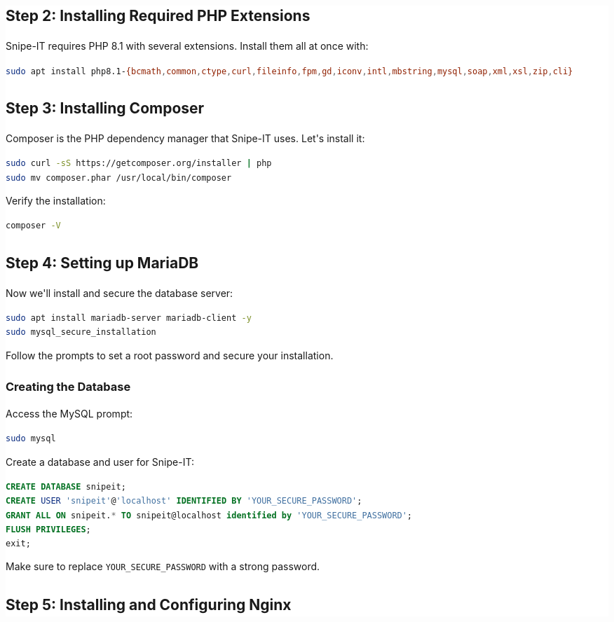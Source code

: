 ## Step 2: Installing Required PHP Extensions

Snipe-IT requires PHP 8.1 with several extensions. Install them all at once with:

```bash
sudo apt install php8.1-{bcmath,common,ctype,curl,fileinfo,fpm,gd,iconv,intl,mbstring,mysql,soap,xml,xsl,zip,cli}
```

## Step 3: Installing Composer

Composer is the PHP dependency manager that Snipe-IT uses. Let's install it:

```bash
sudo curl -sS https://getcomposer.org/installer | php
sudo mv composer.phar /usr/local/bin/composer
```

Verify the installation:

```bash
composer -V
```

## Step 4: Setting up MariaDB

Now we'll install and secure the database server:

```bash
sudo apt install mariadb-server mariadb-client -y
sudo mysql_secure_installation
```

Follow the prompts to set a root password and secure your installation.

### Creating the Database

Access the MySQL prompt:

```bash
sudo mysql
```

Create a database and user for Snipe-IT:

```sql
CREATE DATABASE snipeit;
CREATE USER 'snipeit'@'localhost' IDENTIFIED BY 'YOUR_SECURE_PASSWORD';
GRANT ALL ON snipeit.* TO snipeit@localhost identified by 'YOUR_SECURE_PASSWORD';
FLUSH PRIVILEGES;
exit;
```

Make sure to replace `YOUR_SECURE_PASSWORD` with a strong password.

## Step 5: Installing and Configuring Nginx
